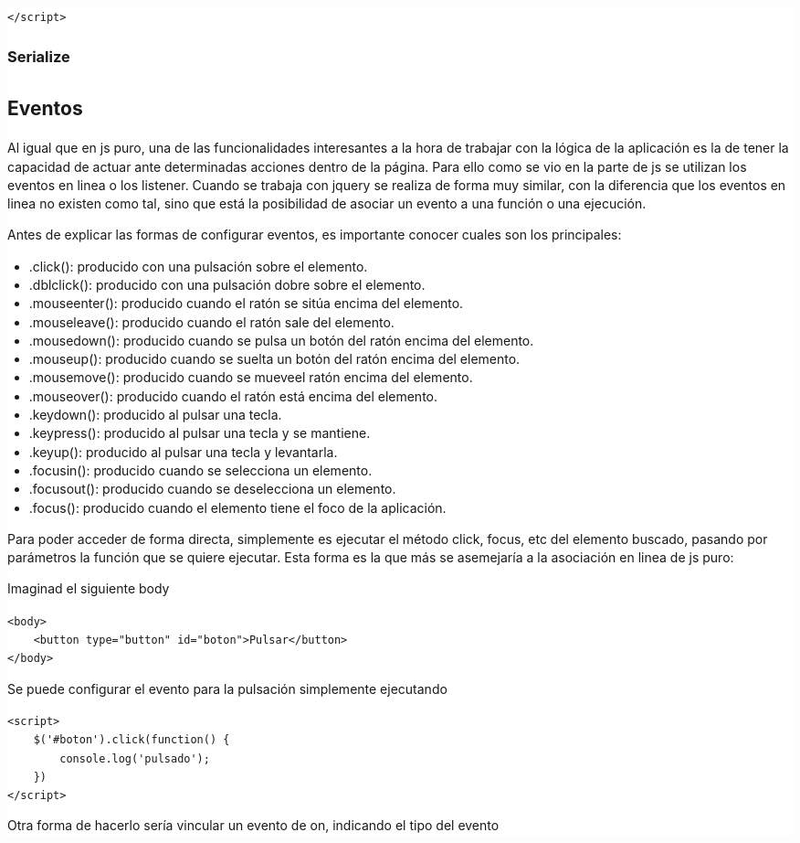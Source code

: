 ````
</script>
````

### Serialize


## Eventos

Al igual que en js puro, una de las funcionalidades interesantes a la hora de trabajar con la lógica de la aplicación es la de tener la capacidad de actuar ante determinadas acciones dentro de la página. Para ello como se vio en la parte de js se utilizan los eventos en linea o los listener. Cuando se trabaja con jquery se realiza de forma muy similar, con la diferencia que los eventos en linea no existen como tal, sino que está la posibilidad de asociar un evento a una función o una ejecución. 

Antes de explicar las formas de configurar eventos, es importante conocer cuales son los principales:

- .click(): producido con una pulsación sobre el elemento.
- .dblclick(): producido con una pulsación dobre sobre el elemento.
- .mouseenter(): producido cuando el ratón se sitúa encima del elemento.
- .mouseleave(): producido cuando el ratón sale del elemento.
- .mousedown(): producido cuando se pulsa un botón del ratón encima del elemento.
- .mouseup(): producido cuando se suelta un botón del ratón encima del elemento.
- .mousemove(): producido cuando se mueveel ratón encima del elemento.
- .mouseover(): producido cuando el ratón está encima del elemento.
- .keydown(): producido al pulsar una tecla.
- .keypress(): producido al pulsar una tecla y se mantiene.
- .keyup(): producido al pulsar una tecla y levantarla.
- .focusin(): producido cuando se selecciona un elemento.	
- .focusout(): producido cuando se deselecciona un elemento. 
- .focus(): producido cuando el elemento tiene el foco de la aplicación.

Para poder acceder de forma directa, simplemente es ejecutar el método click, focus, etc del elemento buscado, pasando por parámetros la función que se quiere ejecutar. Esta forma es la que más se asemejaría a la asociación en linea de js puro: 

Imaginad el siguiente body

````
<body>
    <button type="button" id="boton">Pulsar</button>
</body>
````

Se puede configurar el evento para la pulsación simplemente ejecutando 

````
<script>
    $('#boton').click(function() {
        console.log('pulsado');
    })
</script>
````

Otra forma de hacerlo sería vincular un evento de on, indicando el tipo del evento
